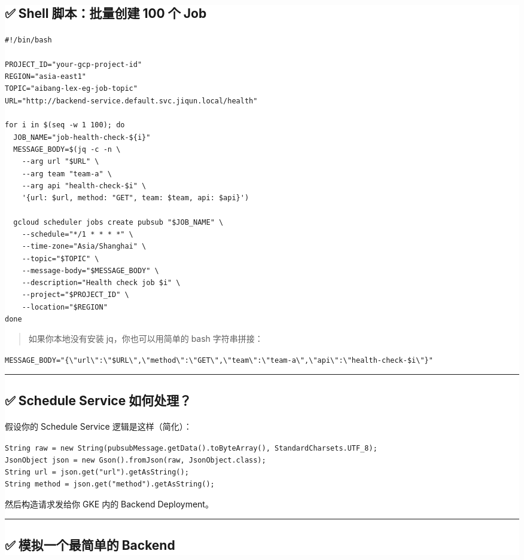 
## **✅ Shell 脚本：批量创建 100 个 Job**

```
#!/bin/bash

PROJECT_ID="your-gcp-project-id"
REGION="asia-east1"
TOPIC="aibang-lex-eg-job-topic"
URL="http://backend-service.default.svc.jiqun.local/health"

for i in $(seq -w 1 100); do
  JOB_NAME="job-health-check-${i}"
  MESSAGE_BODY=$(jq -c -n \
    --arg url "$URL" \
    --arg team "team-a" \
    --arg api "health-check-$i" \
    '{url: $url, method: "GET", team: $team, api: $api}')

  gcloud scheduler jobs create pubsub "$JOB_NAME" \
    --schedule="*/1 * * * *" \
    --time-zone="Asia/Shanghai" \
    --topic="$TOPIC" \
    --message-body="$MESSAGE_BODY" \
    --description="Health check job $i" \
    --project="$PROJECT_ID" \
    --location="$REGION"
done
```

> 如果你本地没有安装 jq，你也可以用简单的 bash 字符串拼接：

```
MESSAGE_BODY="{\"url\":\"$URL\",\"method\":\"GET\",\"team\":\"team-a\",\"api\":\"health-check-$i\"}"
```

---

## **✅ Schedule Service 如何处理？**

假设你的 Schedule Service 逻辑是这样（简化）：

```
String raw = new String(pubsubMessage.getData().toByteArray(), StandardCharsets.UTF_8);
JsonObject json = new Gson().fromJson(raw, JsonObject.class);
String url = json.get("url").getAsString();
String method = json.get("method").getAsString();
```

然后构造请求发给你 GKE 内的 Backend Deployment。

---

## **✅ 模拟一个最简单的 Backend** 
